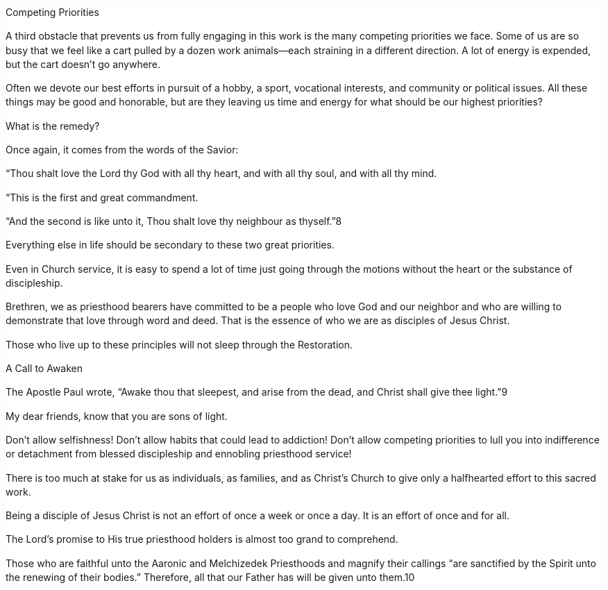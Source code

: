 

Competing Priorities



A third obstacle that prevents us from fully engaging in this work is the many competing priorities we face. Some of us are so busy that we feel like a cart pulled by a dozen work animals—each straining in a different direction. A lot of energy is expended, but the cart doesn’t go anywhere.

Often we devote our best efforts in pursuit of a hobby, a sport, vocational interests, and community or political issues. All these things may be good and honorable, but are they leaving us time and energy for what should be our highest priorities?

What is the remedy?

Once again, it comes from the words of the Savior:

“Thou shalt love the Lord thy God with all thy heart, and with all thy soul, and with all thy mind.

“This is the first and great commandment.

“And the second is like unto it, Thou shalt love thy neighbour as thyself.”8

Everything else in life should be secondary to these two great priorities.

Even in Church service, it is easy to spend a lot of time just going through the motions without the heart or the substance of discipleship.

Brethren, we as priesthood bearers have committed to be a people who love God and our neighbor and who are willing to demonstrate that love through word and deed. That is the essence of who we are as disciples of Jesus Christ.

Those who live up to these principles will not sleep through the Restoration.







A Call to Awaken



The Apostle Paul wrote, “Awake thou that sleepest, and arise from the dead, and Christ shall give thee light.”9

My dear friends, know that you are sons of light.

Don’t allow selfishness! Don’t allow habits that could lead to addiction! Don’t allow competing priorities to lull you into indifference or detachment from blessed discipleship and ennobling priesthood service!

There is too much at stake for us as individuals, as families, and as Christ’s Church to give only a halfhearted effort to this sacred work.

Being a disciple of Jesus Christ is not an effort of once a week or once a day. It is an effort of once and for all.

The Lord’s promise to His true priesthood holders is almost too grand to comprehend.

Those who are faithful unto the Aaronic and Melchizedek Priesthoods and magnify their callings “are sanctified by the Spirit unto the renewing of their bodies.” Therefore, all that our Father has will be given unto them.10
